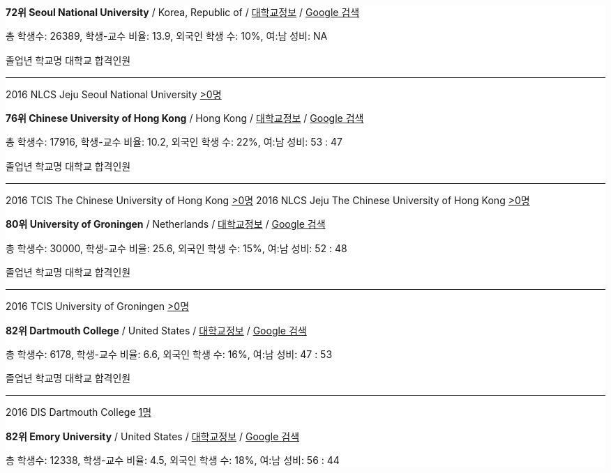 


**72위 Seoul National University** / Korea, Republic of / [대학교정보](https://www.timeshighereducation.com/world-university-rankings/seoul-national-university?ranking-dataset=589595) / [Google 검색](http://www.google.com/search?q=Seoul+National+University)

총 학생수: 26389, 학생-교수 비율: 13.9, 외국인 학생 수: 10%, 여:남 성비: NA

 졸업년  학교명      대학교                      합격인원                                      
-------  ----------  --------------------------  ----------------------------------------------
   2016  NLCS Jeju   Seoul National University   [>0명](http://cafe.naver.com/assarabia/11592) 




**76위 Chinese University of Hong Kong** / Hong Kong / [대학교정보](https://www.timeshighereducation.com/world-university-rankings/chinese-university-of-hong-kong?ranking-dataset=589595) / [Google 검색](http://www.google.com/search?q=Chinese+University+of+Hong+Kong)

총 학생수: 17916, 학생-교수 비율: 10.2, 외국인 학생 수: 22%, 여:남 성비: 53 : 47

 졸업년  학교명      대학교                                합격인원                                      
-------  ----------  ------------------------------------  ----------------------------------------------
   2016  TCIS        The Chinese University of Hong Kong   [>0명](http://cafe.naver.com/assarabia/11598) 
   2016  NLCS Jeju   The Chinese University of Hong Kong   [>0명](http://cafe.naver.com/assarabia/11592) 




**80위 University of Groningen** / Netherlands / [대학교정보](https://www.timeshighereducation.com/world-university-rankings/university-of-groningen?ranking-dataset=589595) / [Google 검색](http://www.google.com/search?q=University+of+Groningen)

총 학생수: 30000, 학생-교수 비율: 25.6, 외국인 학생 수: 15%, 여:남 성비: 52 : 48

 졸업년  학교명   대학교                    합격인원                                      
-------  -------  ------------------------  ----------------------------------------------
   2016  TCIS     University of Groningen   [>0명](http://cafe.naver.com/assarabia/11598) 




**82위 Dartmouth College** / United States / [대학교정보](https://www.timeshighereducation.com/world-university-rankings/dartmouth-college?ranking-dataset=589595) / [Google 검색](http://www.google.com/search?q=Dartmouth+College)

총 학생수: 6178, 학생-교수 비율: 6.6, 외국인 학생 수: 16%, 여:남 성비: 47 : 53

 졸업년  학교명   대학교              합격인원                                     
-------  -------  ------------------  ---------------------------------------------
   2016  DIS      Dartmouth College   [1명](http://cafe.naver.com/assarabia/11591) 




**82위 Emory University** / United States / [대학교정보](https://www.timeshighereducation.com/world-university-rankings/emory-university?ranking-dataset=589595) / [Google 검색](http://www.google.com/search?q=Emory+University)

총 학생수: 12338, 학생-교수 비율: 4.5, 외국인 학생 수: 18%, 여:남 성비: 56 : 44
